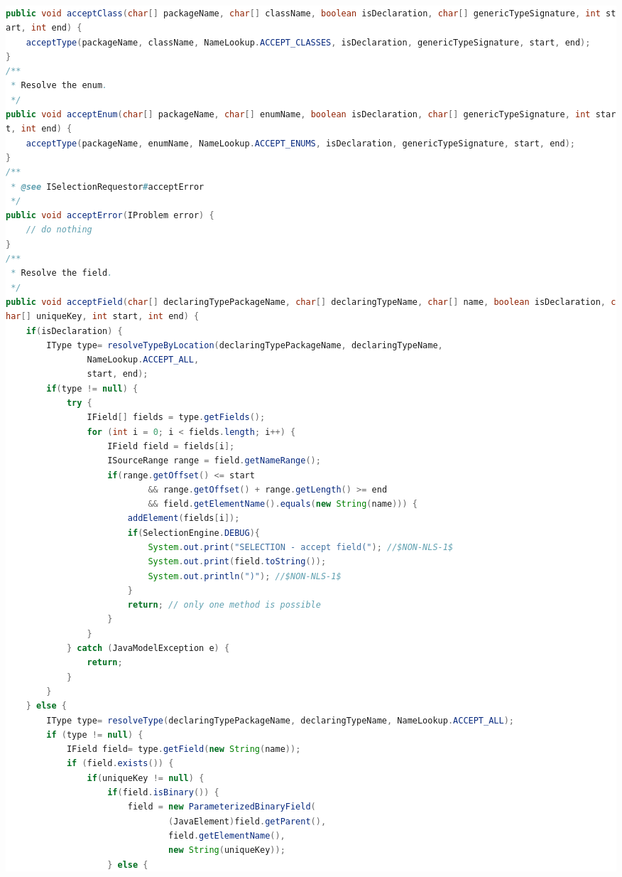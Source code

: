 ```java
public void acceptClass(char[] packageName, char[] className, boolean isDeclaration, char[] genericTypeSignature, int start, int end) {
	acceptType(packageName, className, NameLookup.ACCEPT_CLASSES, isDeclaration, genericTypeSignature, start, end);
}
/**
 * Resolve the enum.
 */
public void acceptEnum(char[] packageName, char[] enumName, boolean isDeclaration, char[] genericTypeSignature, int start, int end) {
	acceptType(packageName, enumName, NameLookup.ACCEPT_ENUMS, isDeclaration, genericTypeSignature, start, end);
}
/**
 * @see ISelectionRequestor#acceptError
 */
public void acceptError(IProblem error) {
	// do nothing
}
/**
 * Resolve the field.
 */
public void acceptField(char[] declaringTypePackageName, char[] declaringTypeName, char[] name, boolean isDeclaration, char[] uniqueKey, int start, int end) {
	if(isDeclaration) {
		IType type= resolveTypeByLocation(declaringTypePackageName, declaringTypeName,
				NameLookup.ACCEPT_ALL,
				start, end);
		if(type != null) {
			try {
				IField[] fields = type.getFields();
				for (int i = 0; i < fields.length; i++) {
					IField field = fields[i];
					ISourceRange range = field.getNameRange();
					if(range.getOffset() <= start
							&& range.getOffset() + range.getLength() >= end
							&& field.getElementName().equals(new String(name))) {
						addElement(fields[i]);
						if(SelectionEngine.DEBUG){
							System.out.print("SELECTION - accept field("); //$NON-NLS-1$
							System.out.print(field.toString());
							System.out.println(")"); //$NON-NLS-1$
						}
						return; // only one method is possible
					}
				}
			} catch (JavaModelException e) {
				return; 
			}
		}
	} else {
		IType type= resolveType(declaringTypePackageName, declaringTypeName, NameLookup.ACCEPT_ALL);
		if (type != null) {
			IField field= type.getField(new String(name));
			if (field.exists()) {
				if(uniqueKey != null) {
					if(field.isBinary()) {
						field = new ParameterizedBinaryField(
								(JavaElement)field.getParent(),
								field.getElementName(),
								new String(uniqueKey));
					} else {
```